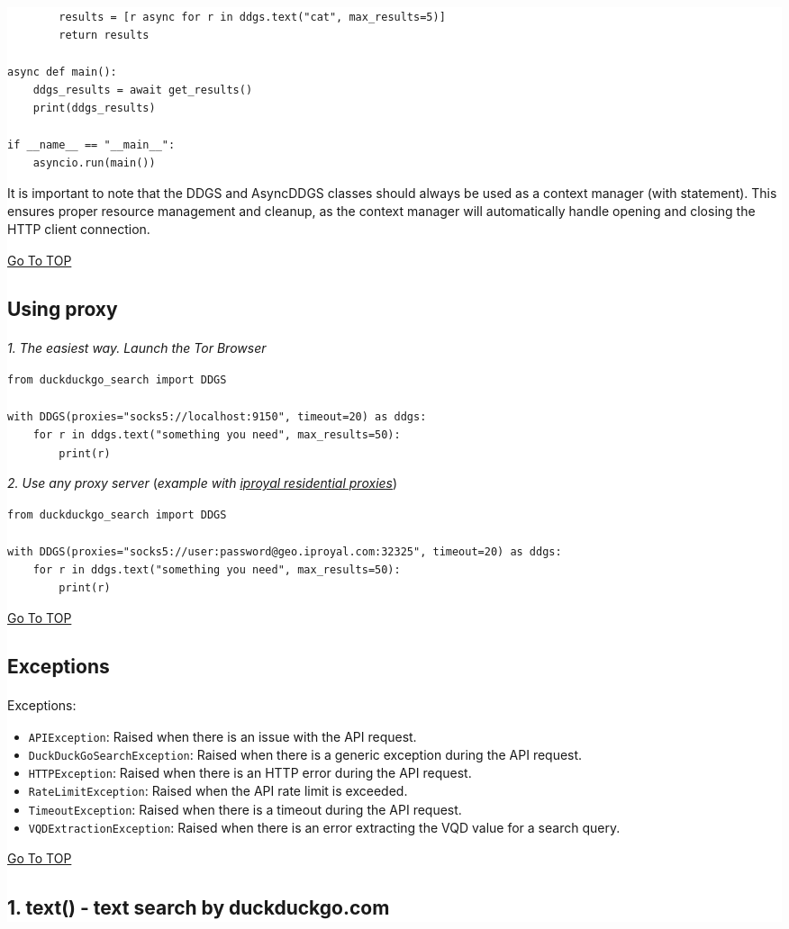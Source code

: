```python3
        results = [r async for r in ddgs.text("cat", max_results=5)]
        return results

async def main():
    ddgs_results = await get_results()
    print(ddgs_results)

if __name__ == "__main__":
    asyncio.run(main())
```
It is important to note that the DDGS and AsyncDDGS classes should always be used as a context manager (with statement).
This ensures proper resource management and cleanup, as the context manager will automatically handle opening and closing the HTTP client connection.

[Go To TOP](#TOP)

## Using proxy
*1. The easiest way. Launch the Tor Browser*
```python3
from duckduckgo_search import DDGS

with DDGS(proxies="socks5://localhost:9150", timeout=20) as ddgs:
    for r in ddgs.text("something you need", max_results=50):
        print(r)
```
*2. Use any proxy server* (*example with [iproyal residential proxies](https://iproyal.com?r=residential_proxies)*)
```python3
from duckduckgo_search import DDGS

with DDGS(proxies="socks5://user:password@geo.iproyal.com:32325", timeout=20) as ddgs:
    for r in ddgs.text("something you need", max_results=50):
        print(r)
```

[Go To TOP](#TOP)

## Exceptions

Exceptions:
- `APIException`: Raised when there is an issue with the API request.
- `DuckDuckGoSearchException`: Raised when there is a generic exception during the API request.
- `HTTPException`: Raised when there is an HTTP error during the API request.
- `RateLimitException`: Raised when the API rate limit is exceeded.
- `TimeoutException`: Raised when there is a timeout during the API request.
- `VQDExtractionException`: Raised when there is an error extracting the VQD value for a search query.

[Go To TOP](#TOP)

## 1. text() - text search by duckduckgo.com

